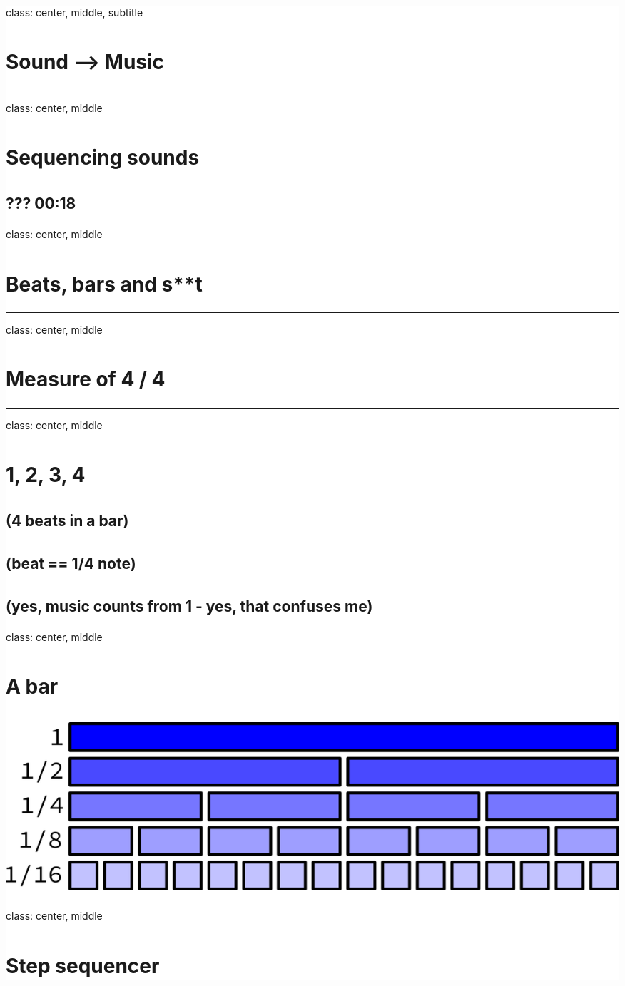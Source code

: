 class: center, middle, subtitle
# Sound --> Music
---
class: center, middle
# Sequencing sounds
???
**00:18**
---
class: center, middle
# Beats, bars and s\*\*t
---
class: center, middle
# Measure of 4 / 4
---
class: center, middle
# 1, 2, 3, 4
## (4 beats in a bar)
## (beat == 1/4 note)
(yes, music counts from 1 - yes, that confuses me)
---
class: center, middle
# A bar
![](images/beats_and_bars.png)
---
class: center, middle
# Step sequencer